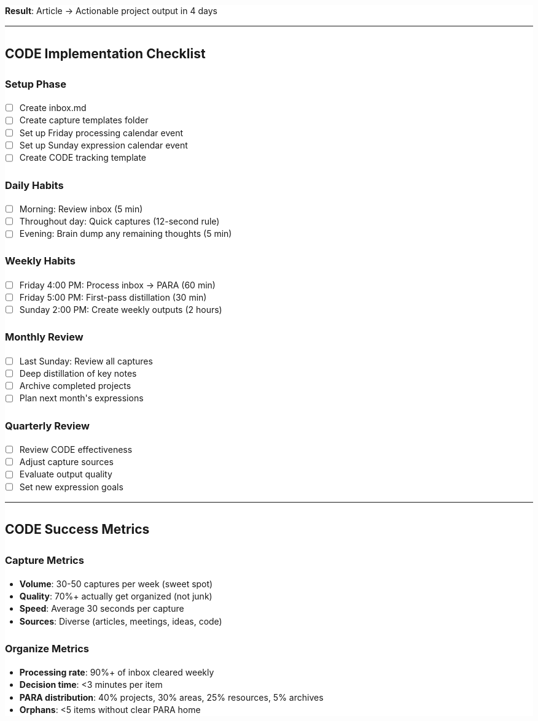 **Result**: Article → Actionable project output in 4 days

---

## CODE Implementation Checklist

### Setup Phase
- [ ] Create inbox.md
- [ ] Create capture templates folder
- [ ] Set up Friday processing calendar event
- [ ] Set up Sunday expression calendar event
- [ ] Create CODE tracking template

### Daily Habits
- [ ] Morning: Review inbox (5 min)
- [ ] Throughout day: Quick captures (12-second rule)
- [ ] Evening: Brain dump any remaining thoughts (5 min)

### Weekly Habits
- [ ] Friday 4:00 PM: Process inbox → PARA (60 min)
- [ ] Friday 5:00 PM: First-pass distillation (30 min)
- [ ] Sunday 2:00 PM: Create weekly outputs (2 hours)

### Monthly Review
- [ ] Last Sunday: Review all captures
- [ ] Deep distillation of key notes
- [ ] Archive completed projects
- [ ] Plan next month's expressions

### Quarterly Review
- [ ] Review CODE effectiveness
- [ ] Adjust capture sources
- [ ] Evaluate output quality
- [ ] Set new expression goals

---

## CODE Success Metrics

### Capture Metrics
- **Volume**: 30-50 captures per week (sweet spot)
- **Quality**: 70%+ actually get organized (not junk)
- **Speed**: Average 30 seconds per capture
- **Sources**: Diverse (articles, meetings, ideas, code)

### Organize Metrics
- **Processing rate**: 90%+ of inbox cleared weekly
- **Decision time**: <3 minutes per item
- **PARA distribution**: 40% projects, 30% areas, 25% resources, 5% archives
- **Orphans**: <5 items without clear PARA home
